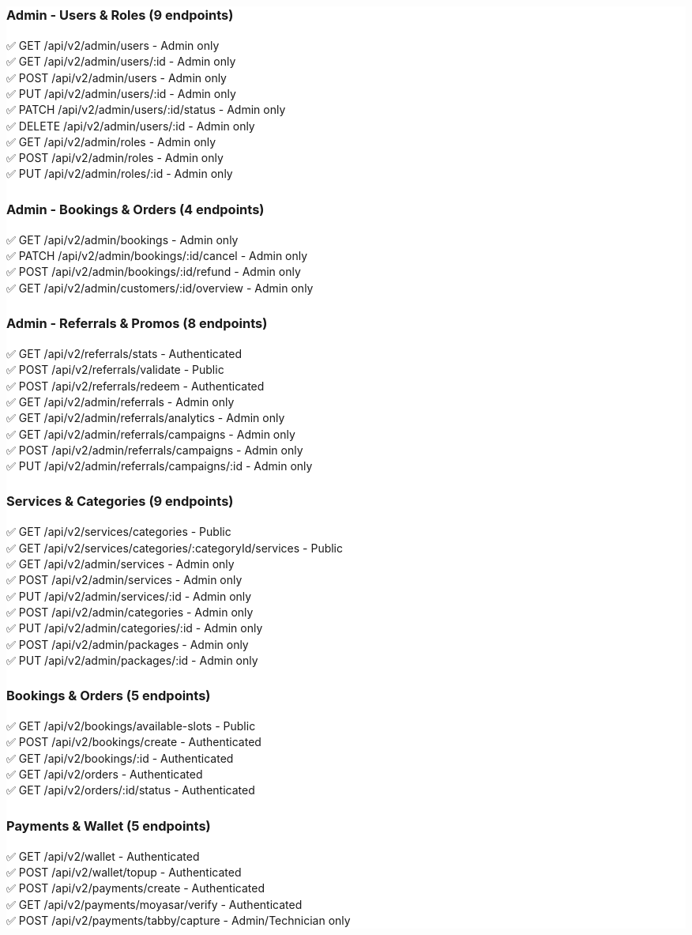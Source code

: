 ### Admin - Users & Roles (9 endpoints)
✅ GET /api/v2/admin/users - Admin only  
✅ GET /api/v2/admin/users/:id - Admin only  
✅ POST /api/v2/admin/users - Admin only  
✅ PUT /api/v2/admin/users/:id - Admin only  
✅ PATCH /api/v2/admin/users/:id/status - Admin only  
✅ DELETE /api/v2/admin/users/:id - Admin only  
✅ GET /api/v2/admin/roles - Admin only  
✅ POST /api/v2/admin/roles - Admin only  
✅ PUT /api/v2/admin/roles/:id - Admin only

### Admin - Bookings & Orders (4 endpoints)
✅ GET /api/v2/admin/bookings - Admin only  
✅ PATCH /api/v2/admin/bookings/:id/cancel - Admin only  
✅ POST /api/v2/admin/bookings/:id/refund - Admin only  
✅ GET /api/v2/admin/customers/:id/overview - Admin only

### Admin - Referrals & Promos (8 endpoints)
✅ GET /api/v2/referrals/stats - Authenticated  
✅ POST /api/v2/referrals/validate - Public  
✅ POST /api/v2/referrals/redeem - Authenticated  
✅ GET /api/v2/admin/referrals - Admin only  
✅ GET /api/v2/admin/referrals/analytics - Admin only  
✅ GET /api/v2/admin/referrals/campaigns - Admin only  
✅ POST /api/v2/admin/referrals/campaigns - Admin only  
✅ PUT /api/v2/admin/referrals/campaigns/:id - Admin only

### Services & Categories (9 endpoints)
✅ GET /api/v2/services/categories - Public  
✅ GET /api/v2/services/categories/:categoryId/services - Public  
✅ GET /api/v2/admin/services - Admin only  
✅ POST /api/v2/admin/services - Admin only  
✅ PUT /api/v2/admin/services/:id - Admin only  
✅ POST /api/v2/admin/categories - Admin only  
✅ PUT /api/v2/admin/categories/:id - Admin only  
✅ POST /api/v2/admin/packages - Admin only  
✅ PUT /api/v2/admin/packages/:id - Admin only

### Bookings & Orders (5 endpoints)
✅ GET /api/v2/bookings/available-slots - Public  
✅ POST /api/v2/bookings/create - Authenticated  
✅ GET /api/v2/bookings/:id - Authenticated  
✅ GET /api/v2/orders - Authenticated  
✅ GET /api/v2/orders/:id/status - Authenticated

### Payments & Wallet (5 endpoints)
✅ GET /api/v2/wallet - Authenticated  
✅ POST /api/v2/wallet/topup - Authenticated  
✅ POST /api/v2/payments/create - Authenticated  
✅ GET /api/v2/payments/moyasar/verify - Authenticated  
✅ POST /api/v2/payments/tabby/capture - Admin/Technician only

